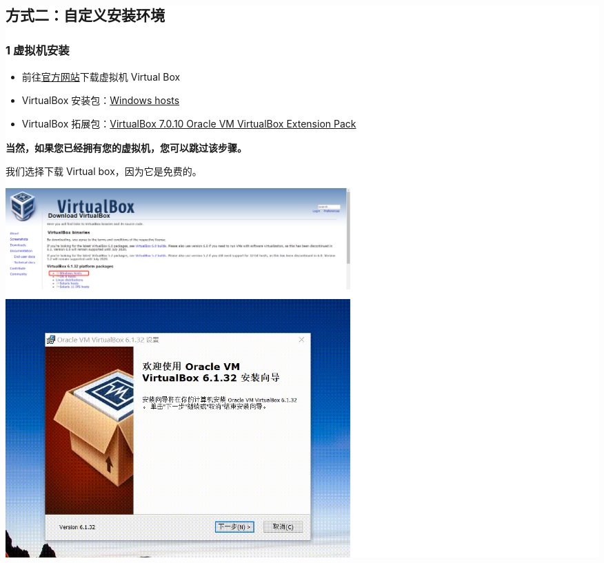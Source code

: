 ## 方式二：自定义安装环境

### 1 虚拟机安装

- 前往[官方网站](https://www.virtualbox.org/wiki/Downloads)下载虚拟机 Virtual Box

- VirtualBox 安装包：[Windows hosts](https://download.virtualbox.org/virtualbox/7.0.10/VirtualBox-7.0.10-158379-Win.exe)

- VirtualBox 拓展包：[VirtualBox 7.0.10 Oracle VM VirtualBox Extension Pack](https://download.virtualbox.org/virtualbox/7.0.10/Oracle_VM_VirtualBox_Extension_Pack-7.0.10.vbox-extpack)

**当然，如果您已经拥有您的虚拟机，您可以跳过该步骤。**

我们选择下载 Virtual box，因为它是免费的。

<img src = ../../../resources/3-FunctionsAndApplications/6.developmentGuide/ROS/ROS1/installbox-1.png
width="500" align="center">

<img src = ../../../resources/3-FunctionsAndApplications/6.developmentGuide/ROS/ROS1/installbox.gif
width = "500" align = "center">
